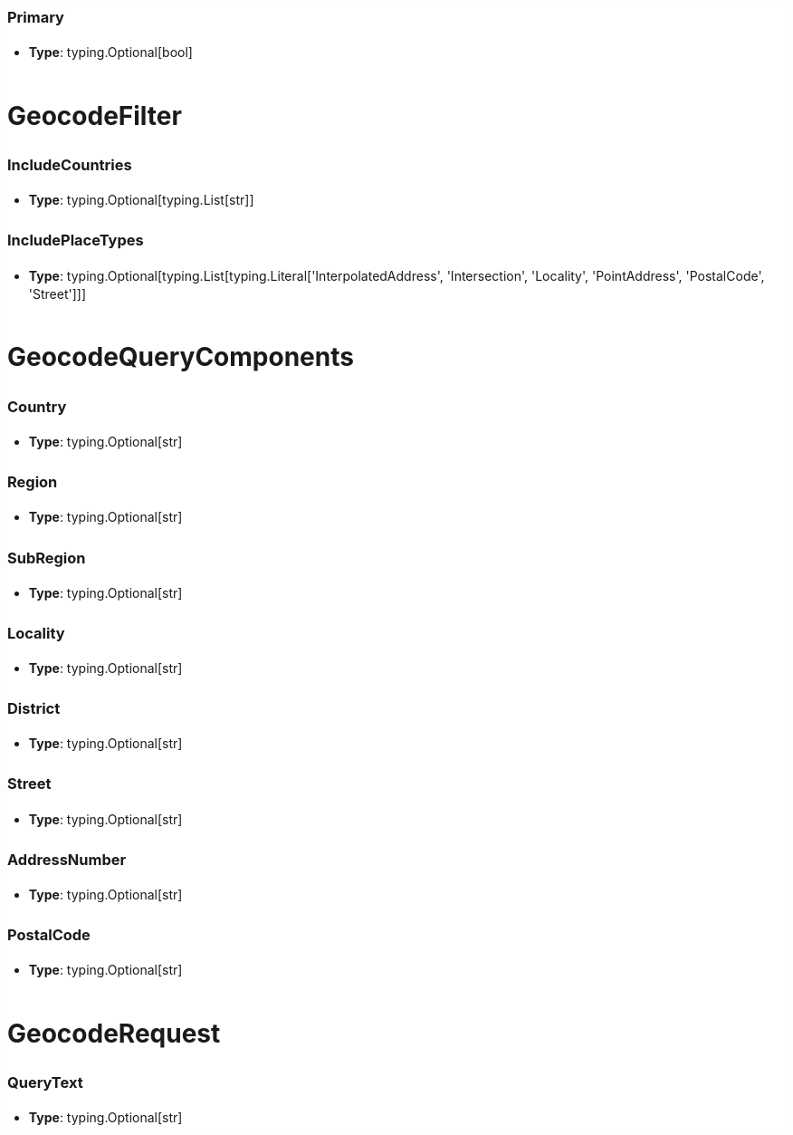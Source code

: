 ### Primary
- **Type**: typing.Optional[bool]


# GeocodeFilter

### IncludeCountries
- **Type**: typing.Optional[typing.List[str]]

### IncludePlaceTypes
- **Type**: typing.Optional[typing.List[typing.Literal['InterpolatedAddress', 'Intersection', 'Locality', 'PointAddress', 'PostalCode', 'Street']]]


# GeocodeQueryComponents

### Country
- **Type**: typing.Optional[str]

### Region
- **Type**: typing.Optional[str]

### SubRegion
- **Type**: typing.Optional[str]

### Locality
- **Type**: typing.Optional[str]

### District
- **Type**: typing.Optional[str]

### Street
- **Type**: typing.Optional[str]

### AddressNumber
- **Type**: typing.Optional[str]

### PostalCode
- **Type**: typing.Optional[str]


# GeocodeRequest

### QueryText
- **Type**: typing.Optional[str]
